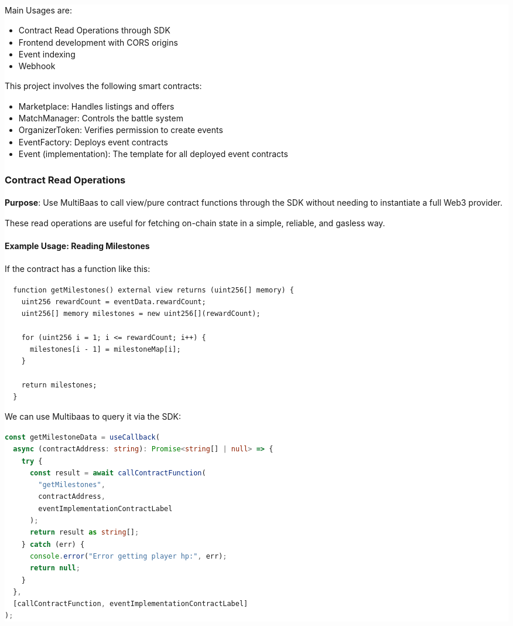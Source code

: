 Main Usages are:

- Contract Read Operations through SDK
- Frontend development with CORS origins
- Event indexing
- Webhook

This project involves the following smart contracts:

- Marketplace: Handles listings and offers
- MatchManager: Controls the battle system
- OrganizerToken: Verifies permission to create events
- EventFactory: Deploys event contracts
- Event (implementation): The template for all deployed event contracts

### Contract Read Operations

**Purpose**: Use MultiBaas to call view/pure contract functions through the SDK without needing to instantiate a full Web3 provider.

These read operations are useful for fetching on-chain state in a simple, reliable, and gasless way.

#### Example Usage: Reading Milestones

If the contract has a function like this:

```solidity
  function getMilestones() external view returns (uint256[] memory) {
    uint256 rewardCount = eventData.rewardCount;
    uint256[] memory milestones = new uint256[](rewardCount);

    for (uint256 i = 1; i <= rewardCount; i++) {
      milestones[i - 1] = milestoneMap[i];
    }

    return milestones;
  }
```

We can use Multibaas to query it via the SDK:

```typescript
const getMilestoneData = useCallback(
  async (contractAddress: string): Promise<string[] | null> => {
    try {
      const result = await callContractFunction(
        "getMilestones",
        contractAddress,
        eventImplementationContractLabel
      );
      return result as string[];
    } catch (err) {
      console.error("Error getting player hp:", err);
      return null;
    }
  },
  [callContractFunction, eventImplementationContractLabel]
);
```
